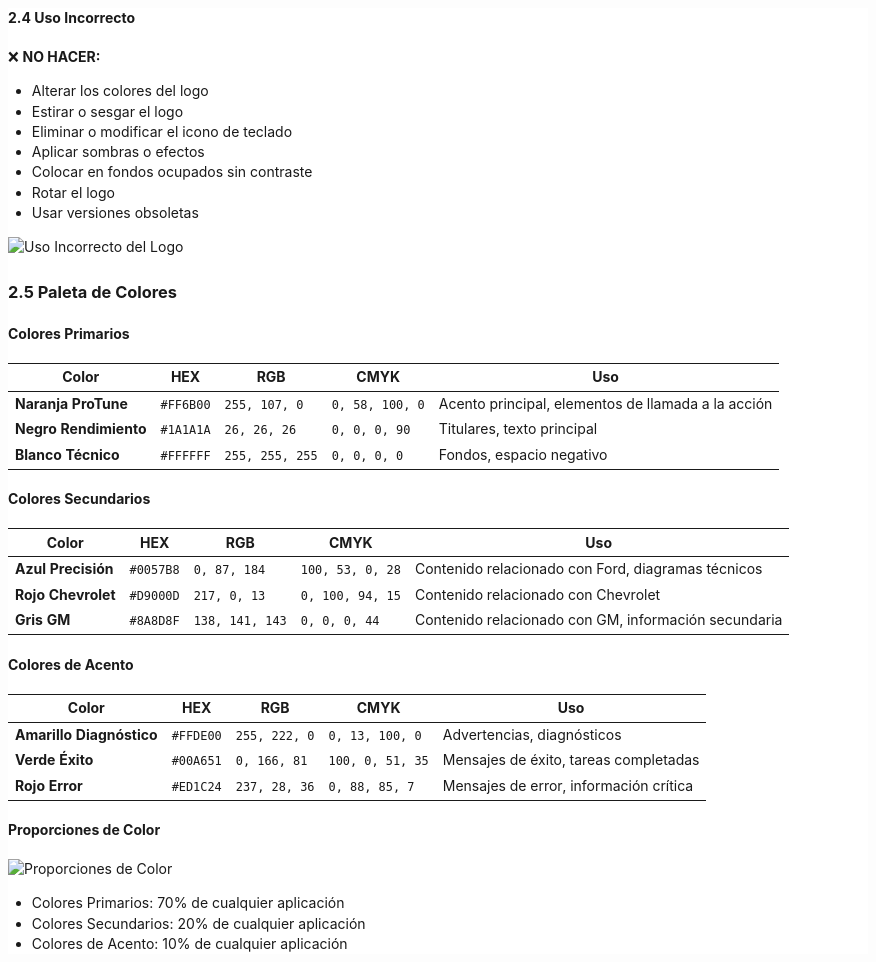 #### **2.4 Uso Incorrecto**

❌ **NO HACER:**
- Alterar los colores del logo
- Estirar o sesgar el logo
- Eliminar o modificar el icono de teclado
- Aplicar sombras o efectos
- Colocar en fondos ocupados sin contraste
- Rotar el logo
- Usar versiones obsoletas

![Uso Incorrecto del Logo](https://via.placeholder.com/800x200?text=Ejemplos+de+Uso+Incorrecto+del+Logo)

<a id="paleta-de-colores"></a>
### **2.5 Paleta de Colores**

#### **Colores Primarios**

| Color | HEX | RGB | CMYK | Uso |
|-------|-----|-----|------|-------|
| **Naranja ProTune** | `#FF6B00` | `255, 107, 0` | `0, 58, 100, 0` | Acento principal, elementos de llamada a la acción |
| **Negro Rendimiento** | `#1A1A1A` | `26, 26, 26` | `0, 0, 0, 90` | Titulares, texto principal |
| **Blanco Técnico** | `#FFFFFF` | `255, 255, 255` | `0, 0, 0, 0` | Fondos, espacio negativo |

#### **Colores Secundarios**

| Color | HEX | RGB | CMYK | Uso |
|-------|-----|-----|------|-------|
| **Azul Precisión** | `#0057B8` | `0, 87, 184` | `100, 53, 0, 28` | Contenido relacionado con Ford, diagramas técnicos |
| **Rojo Chevrolet** | `#D9000D` | `217, 0, 13` | `0, 100, 94, 15` | Contenido relacionado con Chevrolet |
| **Gris GM** | `#8A8D8F` | `138, 141, 143` | `0, 0, 0, 44` | Contenido relacionado con GM, información secundaria |

#### **Colores de Acento**

| Color | HEX | RGB | CMYK | Uso |
|-------|-----|-----|------|-------|
| **Amarillo Diagnóstico** | `#FFDE00` | `255, 222, 0` | `0, 13, 100, 0` | Advertencias, diagnósticos |
| **Verde Éxito** | `#00A651` | `0, 166, 81` | `100, 0, 51, 35` | Mensajes de éxito, tareas completadas |
| **Rojo Error** | `#ED1C24` | `237, 28, 36` | `0, 88, 85, 7` | Mensajes de error, información crítica |

#### **Proporciones de Color**

![Proporciones de Color](https://via.placeholder.com/800x300?text=Diagrama+de+Proporciones+de+Color)

- Colores Primarios: 70% de cualquier aplicación
- Colores Secundarios: 20% de cualquier aplicación
- Colores de Acento: 10% de cualquier aplicación
